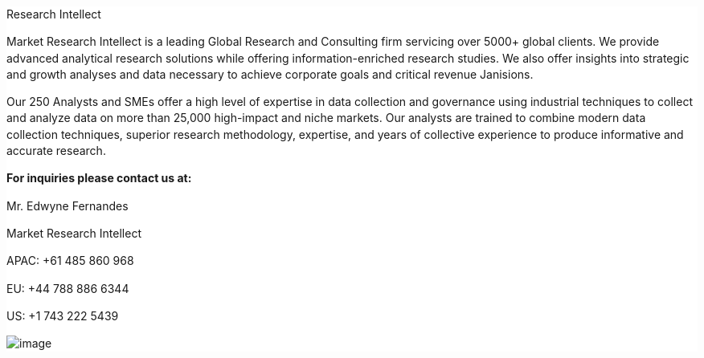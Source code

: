 Research Intellect</span></strong></p><p><span class="">Market Research Intellect is a leading Global Research and Consulting firm servicing over 5000+ global clients. We provide advanced analytical research solutions while offering information-enriched research studies.&nbsp;</span>We also offer insights into strategic and growth analyses and data necessary to achieve corporate goals and critical revenue Janisions.</p><p><span class="">Our 250 Analysts and SMEs offer a high level of expertise in data collection and governance using industrial techniques to collect and analyze data on more than 25,000 high-impact and niche markets. Our analysts are trained to combine modern data collection techniques, superior research methodology, expertise, and years of collective experience to produce informative and accurate research.</span></p><p><strong>For inquiries please contact us at:</strong></p><p>Mr. Edwyne Fernandes</p><p>Market Research Intellect</p><p>APAC: +61 485 860 968</p><p>EU: +44 788 886 6344</p><p>US: +1 743 222 5439</p>
![image](https://github.com/user-attachments/assets/765bba3b-e24c-42fd-bba3-8267d94ae2ca)
